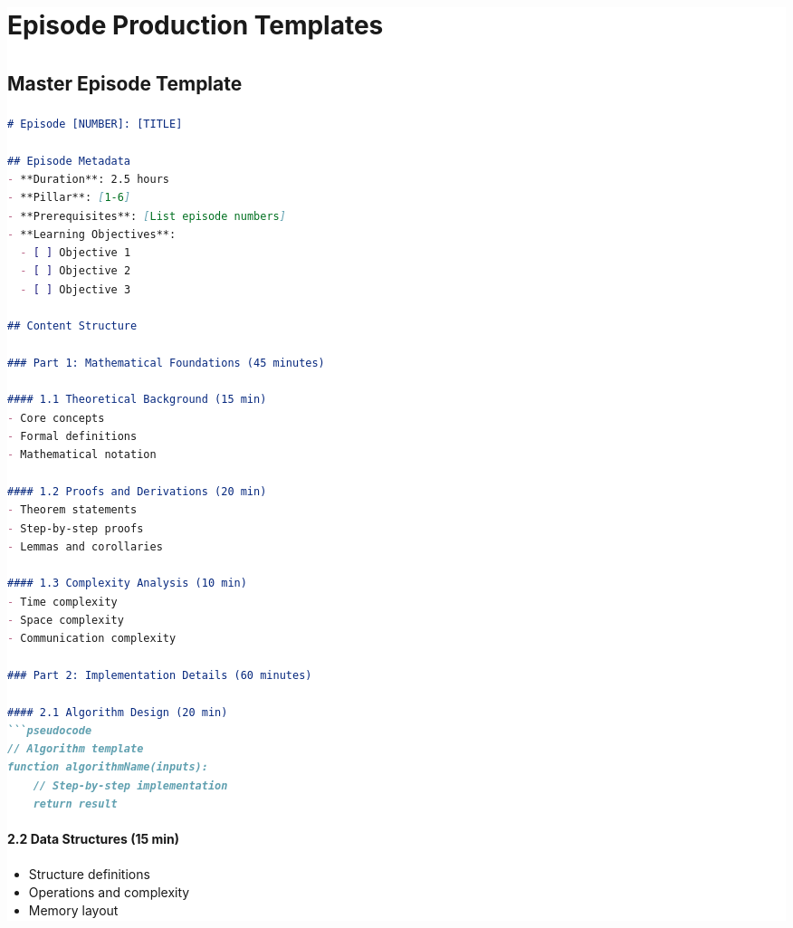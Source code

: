 # Episode Production Templates

## Master Episode Template

```markdown
# Episode [NUMBER]: [TITLE]

## Episode Metadata
- **Duration**: 2.5 hours
- **Pillar**: [1-6]
- **Prerequisites**: [List episode numbers]
- **Learning Objectives**: 
  - [ ] Objective 1
  - [ ] Objective 2
  - [ ] Objective 3

## Content Structure

### Part 1: Mathematical Foundations (45 minutes)

#### 1.1 Theoretical Background (15 min)
- Core concepts
- Formal definitions
- Mathematical notation

#### 1.2 Proofs and Derivations (20 min)
- Theorem statements
- Step-by-step proofs
- Lemmas and corollaries

#### 1.3 Complexity Analysis (10 min)
- Time complexity
- Space complexity
- Communication complexity

### Part 2: Implementation Details (60 minutes)

#### 2.1 Algorithm Design (20 min)
```pseudocode
// Algorithm template
function algorithmName(inputs):
    // Step-by-step implementation
    return result
```

#### 2.2 Data Structures (15 min)
- Structure definitions
- Operations and complexity
- Memory layout
